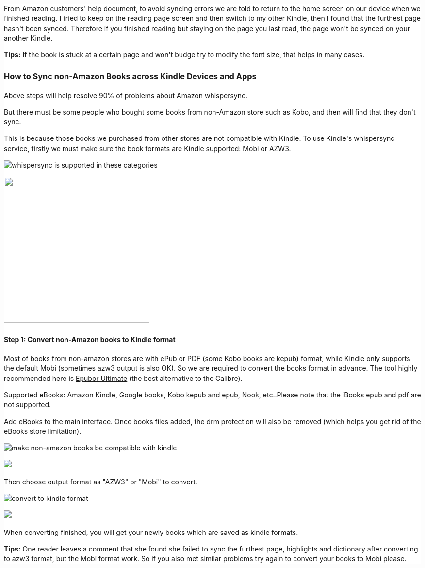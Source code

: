 From Amazon customers' help document, to avoid syncing errors we are told to return to the home screen on our device when we finished reading. I tried to keep on the reading page screen and then switch to my other Kindle, then I found that the furthest page hasn't been synced. Therefore if you finished reading but staying on the page you last read, the page won't be synced on your another Kindle. 

**Tips:** If the book is stuck at a certain page and won't budge try to modify the font size, that helps in many cases.

### How to Sync non-Amazon Books across Kindle Devices and Apps

Above steps will help resolve 90% of problems about Amazon whispersync.

But there must be some people who bought some books from non-Amazon store such as Kobo, and then will find that they don't sync. 

This is because those books we purchased from other stores are not compatible with Kindle. To use Kindle's whispersync service, firstly we must make sure the book formats are Kindle supported: Mobi or AZW3.

![whispersync is supported in these categories](https://www.epubor.com/images/uppic/kindle-supp-formats.png)


<a href="https://natural-cycles.sjv.io/c/5597632/2072199/17885" target="_top" id="2072199"><img src="//a.impactradius-go.com/display-ad/17885-2072199" border="0" alt="" width="300" height="300"/></a><img height="0" width="0" src="https://imp.pxf.io/i/5597632/2072199/17885" style="position:absolute;visibility:hidden;" border="0" />

#### Step 1: Convert non-Amazon books to Kindle format

Most of books from non-amazon stores are with ePub or PDF (some Kobo books are kepub) format, while Kindle only supports the default Mobi (sometimes azw3 output is also OK). So we are required to convert the books format in advance. The tool highly recommended here is [Epubor Ultimate](https://tools.techidaily.com/epubor/ultimate/) (the best alternative to the Calibre). 

Supported eBooks: Amazon Kindle, Google books, Kobo kepub and epub, Nook, etc..Please note that the iBooks epub and pdf are not supported.

[](https://tools.techidaily.com/epubor/ultimate/) [](https://tools.techidaily.com/epubor/ultimate/) 

Add eBooks to the main interface. Once books files added, the drm protection will also be removed (which helps you get rid of the eBooks store limitation).

![make non-amazon books be compatible with kindle](https://www.epubor.com/images/uppic/make-non-amazon-books-kindle-compatible.png)


<a href="https://shop.systoolsgroup.com/affiliate.php?ACCOUNT=SYSTOOBY&AFFILIATE=108875&PATH=https%3A%2F%2Fwww.systoolsgroup.com%3FAFFILIATE%3D108875%26RESOURCE%3D%2BSysTools%2BOutlook%2BRecovery"><img src="https://www.systoolsgroup.com/box/outlook-recovery.png" border="0"></a>

Then choose output format as "AZW3" or "Mobi" to convert.

![convert to kindle format](https://www.epubor.com/images/uppic/convert-non-amazon-to-kindle.png)


<a href="https://secure.2checkout.com/order/checkout.php?PRODS=2201613&QTY=1&AFFILIATE=108875&CART=1"><img src="https://www.macdvdripperpro.com/images/devices-3.png" border="0"></a>

When converting finished, you will get your newly books which are saved as kindle formats.

**Tips:** One reader leaves a comment that she found she failed to sync the furthest page, highlights and dictionary after converting to azw3 format, but the Mobi format work. So if you also met similar problems try again to convert your books to Mobi please.
